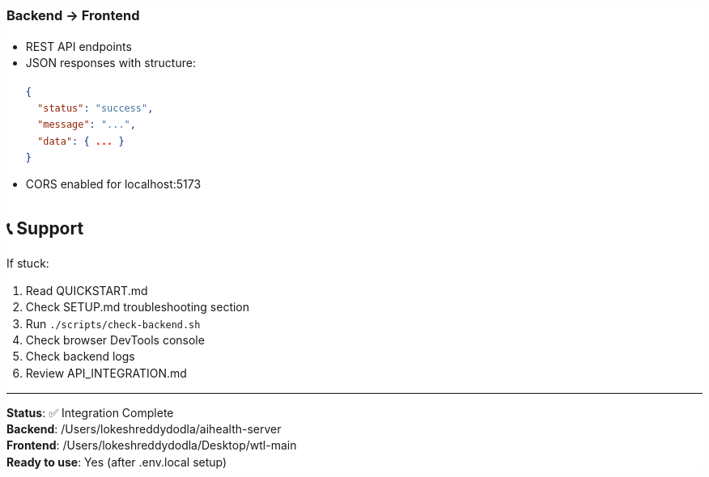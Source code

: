### Backend → Frontend
- REST API endpoints
- JSON responses with structure:
  ```json
  {
    "status": "success",
    "message": "...",
    "data": { ... }
  }
  ```
- CORS enabled for localhost:5173

## 📞 Support

If stuck:
1. Read QUICKSTART.md
2. Check SETUP.md troubleshooting section
3. Run `./scripts/check-backend.sh`
4. Check browser DevTools console
5. Check backend logs
6. Review API_INTEGRATION.md

---

**Status**: ✅ Integration Complete  
**Backend**: /Users/lokeshreddydodla/aihealth-server  
**Frontend**: /Users/lokeshreddydodla/Desktop/wtl-main  
**Ready to use**: Yes (after .env.local setup)

